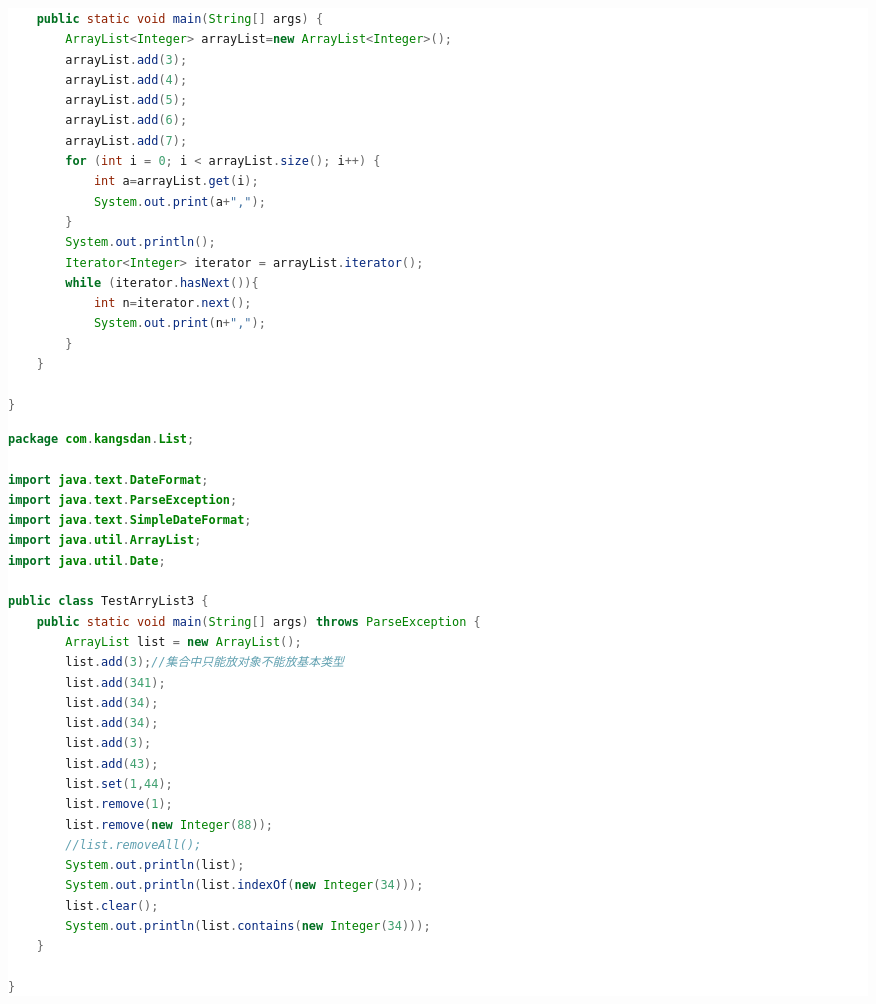 ```java
    public static void main(String[] args) {
        ArrayList<Integer> arrayList=new ArrayList<Integer>();
        arrayList.add(3);
        arrayList.add(4);
        arrayList.add(5);
        arrayList.add(6);
        arrayList.add(7);
        for (int i = 0; i < arrayList.size(); i++) {
            int a=arrayList.get(i);
            System.out.print(a+",");
        }
        System.out.println();
        Iterator<Integer> iterator = arrayList.iterator();
        while (iterator.hasNext()){
            int n=iterator.next();
            System.out.print(n+",");
        }
    }

}

```

```java
package com.kangsdan.List;

import java.text.DateFormat;
import java.text.ParseException;
import java.text.SimpleDateFormat;
import java.util.ArrayList;
import java.util.Date;

public class TestArryList3 {
    public static void main(String[] args) throws ParseException {
        ArrayList list = new ArrayList();
        list.add(3);//集合中只能放对象不能放基本类型
        list.add(341);
        list.add(34);
        list.add(34);
        list.add(3);
        list.add(43);
        list.set(1,44);
        list.remove(1);
        list.remove(new Integer(88));
        //list.removeAll();
        System.out.println(list);
        System.out.println(list.indexOf(new Integer(34)));
        list.clear();
        System.out.println(list.contains(new Integer(34)));
    }

}

```
